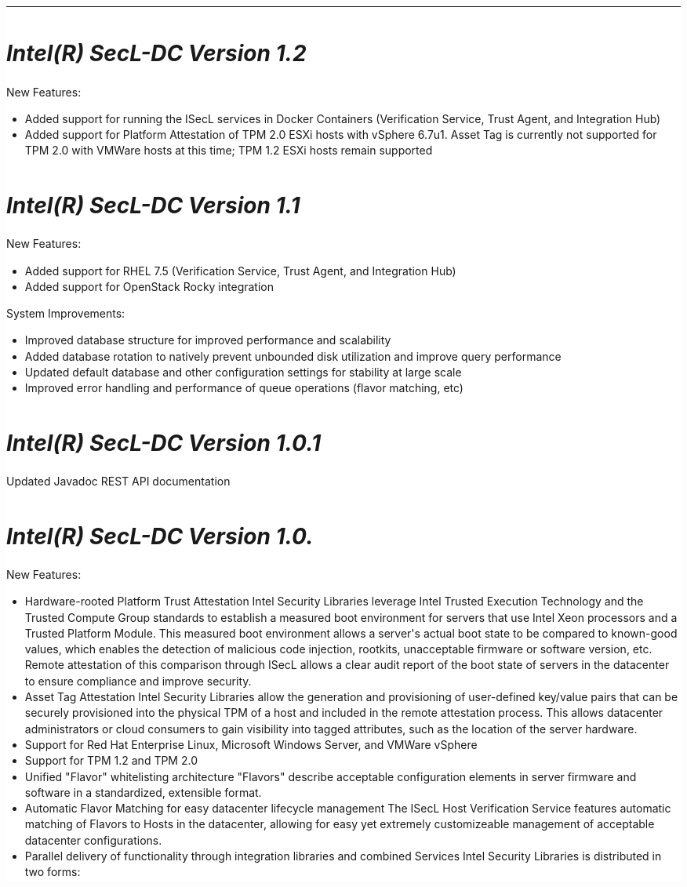 
-----------------------------------------------------------------

# ***Intel(R) SecL-DC Version 1.2***

New Features:

- Added support for running the ISecL services in Docker Containers (Verification Service, Trust Agent, and Integration Hub)
- Added support for Platform Attestation of TPM 2.0 ESXi hosts with vSphere 6.7u1.  Asset Tag is currently not supported for TPM 2.0 with VMWare hosts at this time; TPM 1.2 ESXi hosts remain supported


# ***Intel(R) SecL-DC Version 1.1***

New Features:

- Added support for RHEL 7.5 (Verification Service, Trust Agent, and Integration Hub)
- Added support for OpenStack Rocky integration

System Improvements:

- Improved database structure for improved performance and scalability
- Added database rotation to natively prevent unbounded disk utilization and improve query performance
- Updated default database and other configuration settings for stability at large scale
- Improved error handling and performance of queue operations (flavor matching, etc)



# ***Intel(R) SecL-DC Version 1.0.1***

Updated Javadoc REST API documentation


# ***Intel(R) SecL-DC Version 1.0.***

New Features: 

- Hardware-rooted Platform Trust Attestation
Intel Security Libraries leverage Intel Trusted Execution Technology and the Trusted Compute Group standards to establish a measured boot environment for servers that use Intel Xeon processors and a Trusted Platform Module.  This measured boot environment allows a server's actual boot state to be compared to known-good values, which enables the detection of malicious code injection, rootkits, unacceptable firmware or software version, etc.  Remote attestation of this comparison through ISecL allows a clear audit report of the boot state of servers in the datacenter to ensure compliance and improve security. 
- Asset Tag Attestation
Intel Security Libraries allow the generation and provisioning of user-defined key/value pairs that can be securely provisioned into the physical TPM of a host and included in the remote attestation process.  This allows datacenter administrators or cloud consumers to gain visibility into tagged attributes, such as the location of the server hardware.
- Support for Red Hat Enterprise Linux, Microsoft Windows Server, and VMWare vSphere
- Support for TPM 1.2 and TPM 2.0
- Unified "Flavor" whitelisting architecture
"Flavors" describe acceptable configuration elements in server firmware and software in a standardized, extensible format.
- Automatic Flavor Matching for easy datacenter lifecycle management
The ISecL Host Verification Service features automatic matching of Flavors to Hosts in the datacenter, allowing for easy yet extremely customizeable management of acceptable datacenter configurations.  
- Parallel delivery of functionality through integration libraries and combined Services
Intel Security Libraries is distributed in two forms:
